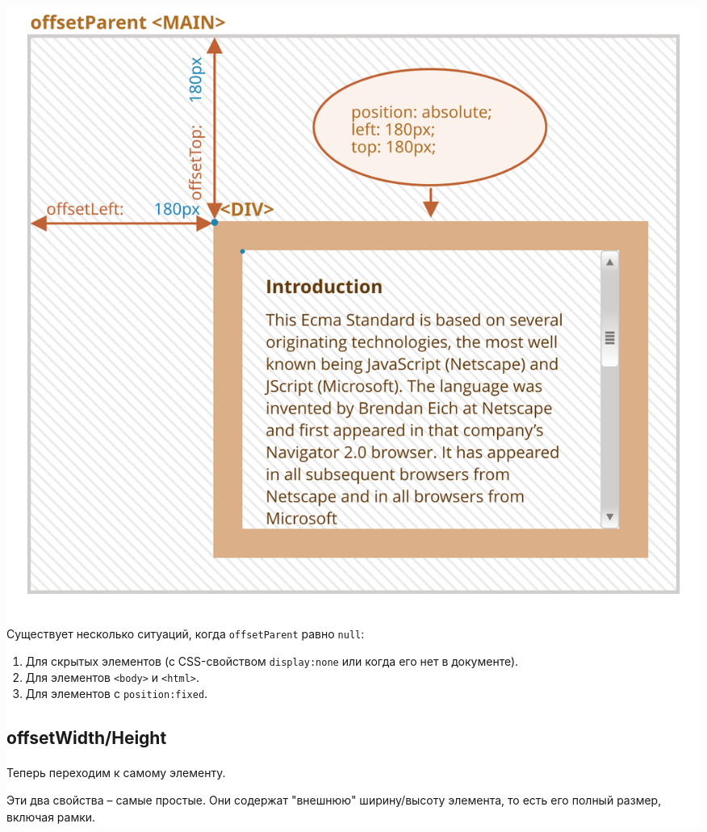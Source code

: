 ![](metric-offset-parent.svg)

Существует несколько ситуаций, когда `offsetParent` равно `null`:

1. Для скрытых элементов (с CSS-свойством `display:none` или когда его нет в документе).
2. Для элементов `<body>` и `<html>`.
3. Для элементов с `position:fixed`.

## offsetWidth/Height

Теперь переходим к самому элементу.

Эти два свойства – самые простые. Они содержат "внешнюю" ширину/высоту элемента, то есть его полный размер, включая рамки.
